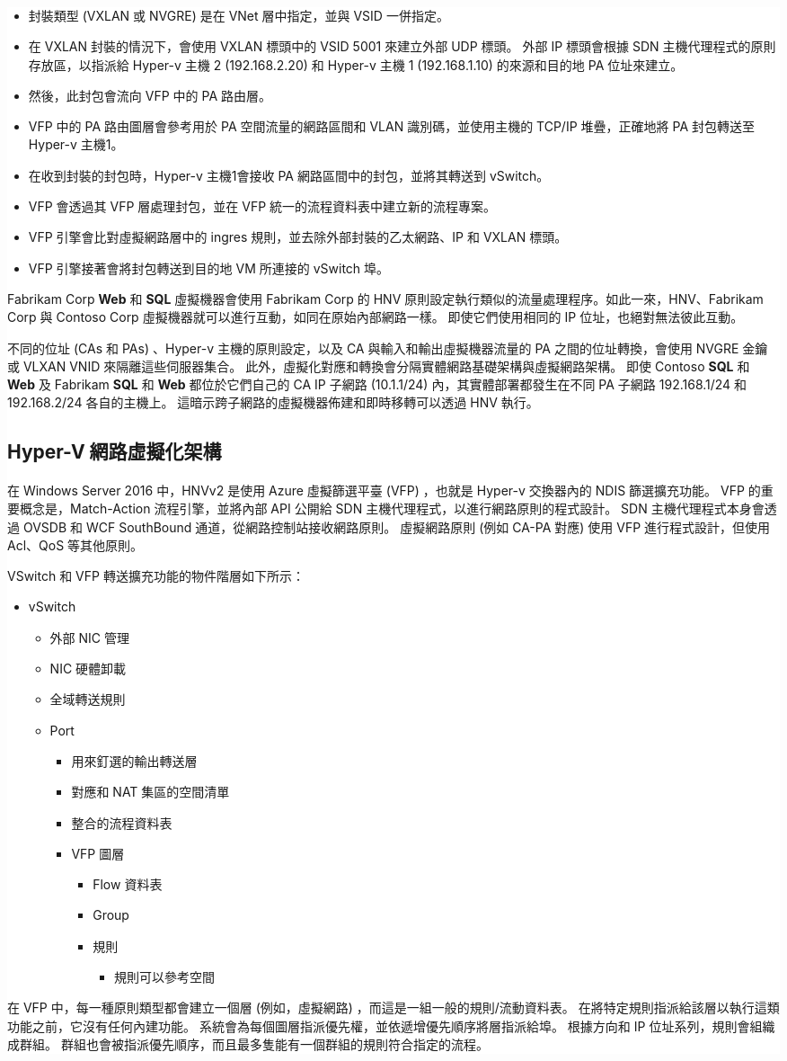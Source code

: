 -   封裝類型 (VXLAN 或 NVGRE) 是在 VNet 層中指定，並與 VSID 一併指定。

-   在 VXLAN 封裝的情況下，會使用 VXLAN 標頭中的 VSID 5001 來建立外部 UDP 標頭。
    外部 IP 標頭會根據 SDN 主機代理程式的原則存放區，以指派給 Hyper-v 主機 2 (192.168.2.20) 和 Hyper-v 主機 1 (192.168.1.10) 的來源和目的地 PA 位址來建立。

-   然後，此封包會流向 VFP 中的 PA 路由層。

-   VFP 中的 PA 路由圖層會參考用於 PA 空間流量的網路區間和 VLAN 識別碼，並使用主機的 TCP/IP 堆疊，正確地將 PA 封包轉送至 Hyper-v 主機1。

-   在收到封裝的封包時，Hyper-v 主機1會接收 PA 網路區間中的封包，並將其轉送到 vSwitch。

-   VFP 會透過其 VFP 層處理封包，並在 VFP 統一的流程資料表中建立新的流程專案。

-   VFP 引擎會比對虛擬網路層中的 ingres 規則，並去除外部封裝的乙太網路、IP 和 VXLAN 標頭。

-   VFP 引擎接著會將封包轉送到目的地 VM 所連接的 vSwitch 埠。

Fabrikam Corp **Web** 和 **SQL** 虛擬機器會使用 Fabrikam Corp 的 HNV 原則設定執行類似的流量處理程序。如此一來，HNV、Fabrikam Corp 與 Contoso Corp 虛擬機器就可以進行互動，如同在原始內部網路一樣。 即使它們使用相同的 IP 位址，也絕對無法彼此互動。

不同的位址 (CAs 和 PAs) 、Hyper-v 主機的原則設定，以及 CA 與輸入和輸出虛擬機器流量的 PA 之間的位址轉換，會使用 NVGRE 金鑰或 VLXAN VNID 來隔離這些伺服器集合。 此外，虛擬化對應和轉換會分隔實體網路基礎架構與虛擬網路架構。 即使 Contoso **SQL** 和 **Web** 及 Fabrikam **SQL** 和 **Web** 都位於它們自己的 CA IP 子網路 (10.1.1/24) 內，其實體部署都發生在不同 PA 子網路 192.168.1/24 和 192.168.2/24 各自的主機上。 這暗示跨子網路的虛擬機器佈建和即時移轉可以透過 HNV 執行。

## <a name="hyper-v-network-virtualization-architecture"></a>Hyper-V 網路虛擬化架構
在 Windows Server 2016 中，HNVv2 是使用 Azure 虛擬篩選平臺 (VFP) ，也就是 Hyper-v 交換器內的 NDIS 篩選擴充功能。 VFP 的重要概念是，Match-Action 流程引擎，並將內部 API 公開給 SDN 主機代理程式，以進行網路原則的程式設計。 SDN 主機代理程式本身會透過 OVSDB 和 WCF SouthBound 通道，從網路控制站接收網路原則。 虛擬網路原則 (例如 CA-PA 對應) 使用 VFP 進行程式設計，但使用 Acl、QoS 等其他原則。

VSwitch 和 VFP 轉送擴充功能的物件階層如下所示：

-   vSwitch

    -   外部 NIC 管理

    -   NIC 硬體卸載

    -   全域轉送規則

    -   Port

        -   用來釘選的輸出轉送層

        -   對應和 NAT 集區的空間清單

        -   整合的流程資料表

        -   VFP 圖層

            -   Flow 資料表

            -   Group

            -   規則

                -   規則可以參考空間

在 VFP 中，每一種原則類型都會建立一個層 (例如，虛擬網路) ，而這是一組一般的規則/流動資料表。 在將特定規則指派給該層以執行這類功能之前，它沒有任何內建功能。 系統會為每個圖層指派優先權，並依遞增優先順序將層指派給埠。 根據方向和 IP 位址系列，規則會組織成群組。 群組也會被指派優先順序，而且最多隻能有一個群組的規則符合指定的流程。
